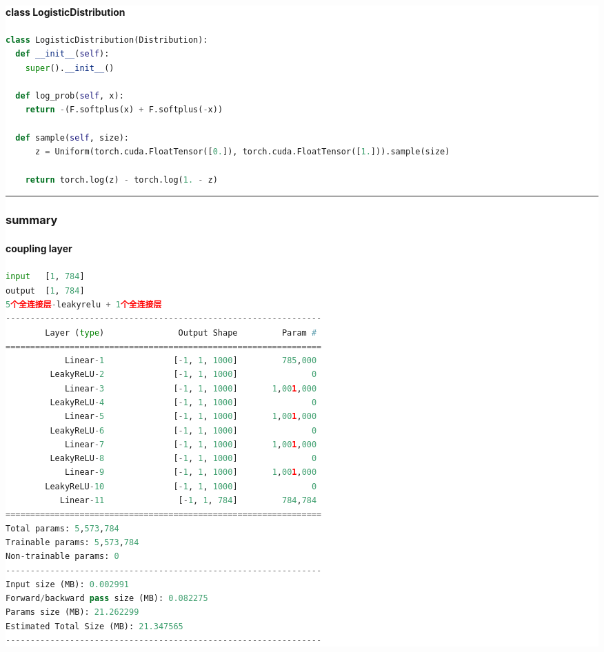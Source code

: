 

#### class LogisticDistribution

```python
class LogisticDistribution(Distribution):
  def __init__(self):
    super().__init__()

  def log_prob(self, x):
    return -(F.softplus(x) + F.softplus(-x))

  def sample(self, size):
      z = Uniform(torch.cuda.FloatTensor([0.]), torch.cuda.FloatTensor([1.])).sample(size)

    return torch.log(z) - torch.log(1. - z)
```



---

### summary

#### coupling layer

```python
input 	[1, 784]
output 	[1, 784]
5个全连接层-leakyrelu + 1个全连接层
----------------------------------------------------------------
        Layer (type)               Output Shape         Param #
================================================================
            Linear-1              [-1, 1, 1000]         785,000
         LeakyReLU-2              [-1, 1, 1000]               0
            Linear-3              [-1, 1, 1000]       1,001,000
         LeakyReLU-4              [-1, 1, 1000]               0
            Linear-5              [-1, 1, 1000]       1,001,000
         LeakyReLU-6              [-1, 1, 1000]               0
            Linear-7              [-1, 1, 1000]       1,001,000
         LeakyReLU-8              [-1, 1, 1000]               0
            Linear-9              [-1, 1, 1000]       1,001,000
        LeakyReLU-10              [-1, 1, 1000]               0
           Linear-11               [-1, 1, 784]         784,784
================================================================
Total params: 5,573,784
Trainable params: 5,573,784
Non-trainable params: 0
----------------------------------------------------------------
Input size (MB): 0.002991
Forward/backward pass size (MB): 0.082275
Params size (MB): 21.262299
Estimated Total Size (MB): 21.347565
----------------------------------------------------------------
```
